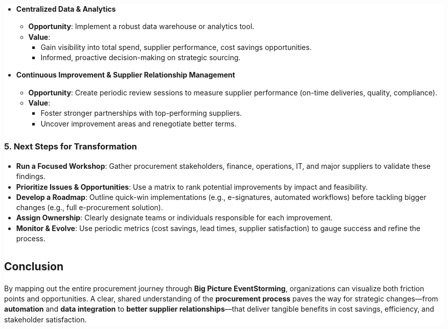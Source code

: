 - **Centralized Data & Analytics**
  - **Opportunity**: Implement a robust data warehouse or analytics tool.  
  - **Value**:  
    - Gain visibility into total spend, supplier performance, cost savings opportunities.  
    - Informed, proactive decision-making on strategic sourcing.

- **Continuous Improvement & Supplier Relationship Management**
  - **Opportunity**: Create periodic review sessions to measure supplier performance (on-time deliveries, quality, compliance).  
  - **Value**:  
    - Foster stronger partnerships with top-performing suppliers.  
    - Uncover improvement areas and renegotiate better terms.

### 5. Next Steps for Transformation

- **Run a Focused Workshop**: Gather procurement stakeholders, finance, operations, IT, and major suppliers to validate these findings.  
- **Prioritize Issues & Opportunities**: Use a matrix to rank potential improvements by impact and feasibility.  
- **Develop a Roadmap**: Outline quick-win implementations (e.g., e-signatures, automated workflows) before tackling bigger changes (e.g., full e-procurement solution).  
- **Assign Ownership**: Clearly designate teams or individuals responsible for each improvement.  
- **Monitor & Evolve**: Use periodic metrics (cost savings, lead times, supplier satisfaction) to gauge success and refine the process.

## Conclusion

By mapping out the entire procurement journey through **Big Picture EventStorming**, organizations can visualize both friction points and opportunities. A clear, shared understanding of the **procurement process** paves the way for strategic changes—from **automation** and **data integration** to **better supplier relationships**—that deliver tangible benefits in cost savings, efficiency, and stakeholder satisfaction.
